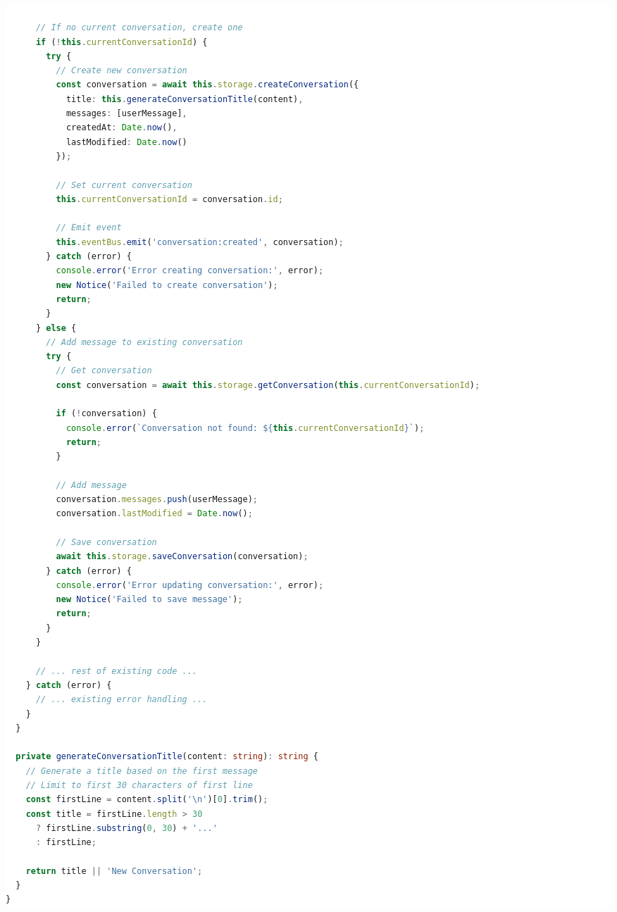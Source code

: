 ```typescript
      
      // If no current conversation, create one
      if (!this.currentConversationId) {
        try {
          // Create new conversation
          const conversation = await this.storage.createConversation({
            title: this.generateConversationTitle(content),
            messages: [userMessage],
            createdAt: Date.now(),
            lastModified: Date.now()
          });
          
          // Set current conversation
          this.currentConversationId = conversation.id;
          
          // Emit event
          this.eventBus.emit('conversation:created', conversation);
        } catch (error) {
          console.error('Error creating conversation:', error);
          new Notice('Failed to create conversation');
          return;
        }
      } else {
        // Add message to existing conversation
        try {
          // Get conversation
          const conversation = await this.storage.getConversation(this.currentConversationId);
          
          if (!conversation) {
            console.error(`Conversation not found: ${this.currentConversationId}`);
            return;
          }
          
          // Add message
          conversation.messages.push(userMessage);
          conversation.lastModified = Date.now();
          
          // Save conversation
          await this.storage.saveConversation(conversation);
        } catch (error) {
          console.error('Error updating conversation:', error);
          new Notice('Failed to save message');
          return;
        }
      }
      
      // ... rest of existing code ...
    } catch (error) {
      // ... existing error handling ...
    }
  }
  
  private generateConversationTitle(content: string): string {
    // Generate a title based on the first message
    // Limit to first 30 characters of first line
    const firstLine = content.split('\n')[0].trim();
    const title = firstLine.length > 30
      ? firstLine.substring(0, 30) + '...'
      : firstLine;
    
    return title || 'New Conversation';
  }
}
```